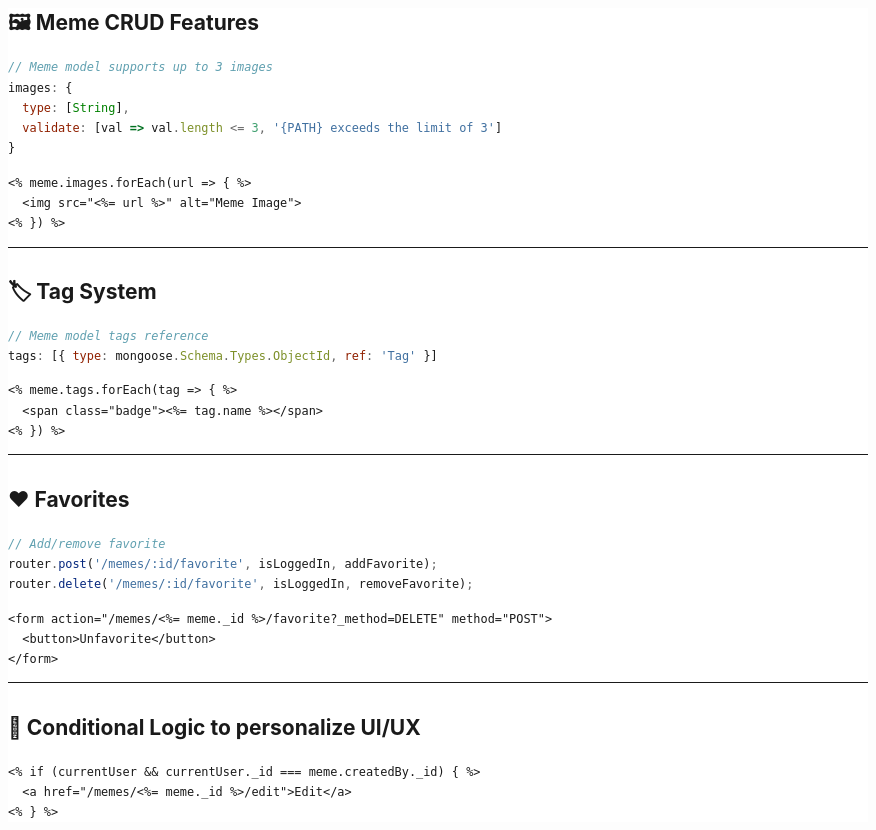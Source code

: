 
## 🖼 Meme CRUD Features

```js
// Meme model supports up to 3 images
images: {
  type: [String],
  validate: [val => val.length <= 3, '{PATH} exceeds the limit of 3']
}
```

```ejs
<% meme.images.forEach(url => { %>
  <img src="<%= url %>" alt="Meme Image">
<% }) %>
```

---

## 🏷 Tag System

```js
// Meme model tags reference
tags: [{ type: mongoose.Schema.Types.ObjectId, ref: 'Tag' }]
```

```ejs
<% meme.tags.forEach(tag => { %>
  <span class="badge"><%= tag.name %></span>
<% }) %>
```

---

## ❤️ Favorites

```js
// Add/remove favorite
router.post('/memes/:id/favorite', isLoggedIn, addFavorite);
router.delete('/memes/:id/favorite', isLoggedIn, removeFavorite);
```

```ejs
<form action="/memes/<%= meme._id %>/favorite?_method=DELETE" method="POST">
  <button>Unfavorite</button>
</form>
```

---

## 🧪 Conditional Logic to personalize  UI/UX

```ejs
<% if (currentUser && currentUser._id === meme.createdBy._id) { %>
  <a href="/memes/<%= meme._id %>/edit">Edit</a>
<% } %>
```
